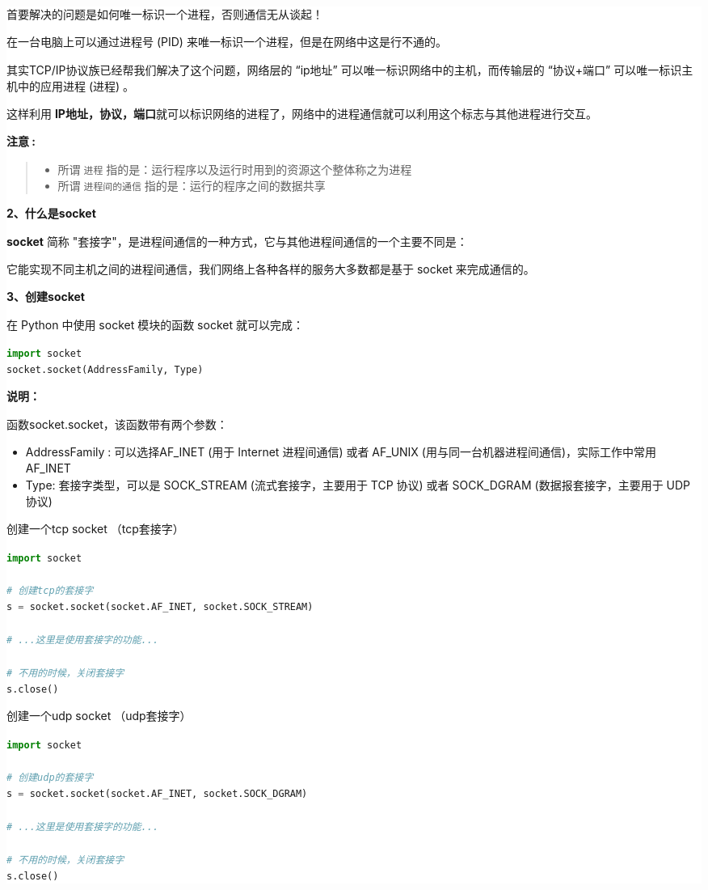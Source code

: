 首要解决的问题是如何唯一标识一个进程，否则通信无从谈起！

在一台电脑上可以通过进程号 (PID) 来唯一标识一个进程，但是在网络中这是行不通的。

其实TCP/IP协议族已经帮我们解决了这个问题，网络层的 “ip地址” 可以唯一标识网络中的主机，而传输层的 “协议+端口” 可以唯一标识主机中的应用进程 (进程) 。

这样利用 **IP地址，协议，端口**就可以标识网络的进程了，网络中的进程通信就可以利用这个标志与其他进程进行交互。

**注意 :**

> * 所谓 `进程` 指的是：运行程序以及运行时用到的资源这个整体称之为进程
> * 所谓 `进程间的通信` 指的是：运行的程序之间的数据共享



**2、什么是socket**

**socket** 简称 "套接字"，是进程间通信的一种方式，它与其他进程间通信的一个主要不同是：

它能实现不同主机之间的进程间通信，我们网络上各种各样的服务大多数都是基于 socket 来完成通信的。



**3、创建socket**

在 Python 中使用 socket 模块的函数 socket 就可以完成：

```python
import socket
socket.socket(AddressFamily, Type)
```

**说明：**

函数socket.socket，该函数带有两个参数：

* AddressFamily : 可以选择AF_INET (用于 Internet 进程间通信) 或者 AF_UNIX (用与同一台机器进程间通信)，实际工作中常用 AF_INET
* Type: 套接字类型，可以是 SOCK_STREAM (流式套接字，主要用于 TCP 协议) 或者 SOCK_DGRAM (数据报套接字，主要用于 UDP 协议)

创建一个tcp socket （tcp套接字）

```python
import socket

# 创建tcp的套接字
s = socket.socket(socket.AF_INET, socket.SOCK_STREAM)

# ...这里是使用套接字的功能...

# 不用的时候，关闭套接字
s.close()
```

创建一个udp socket （udp套接字）

```python
import socket

# 创建udp的套接字
s = socket.socket(socket.AF_INET, socket.SOCK_DGRAM)

# ...这里是使用套接字的功能...

# 不用的时候，关闭套接字
s.close()
```
